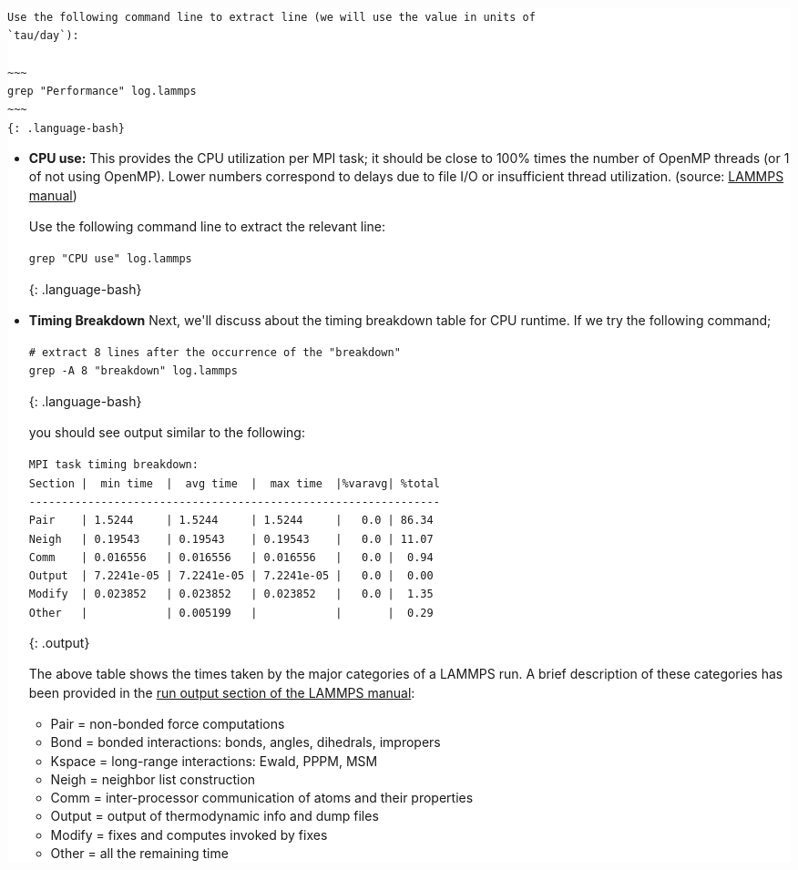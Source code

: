     Use the following command line to extract line (we will use the value in units of
    `tau/day`):

    ~~~
    grep "Performance" log.lammps
    ~~~
    {: .language-bash}

  * **CPU use:** This provides the CPU utilization per MPI task; it should be close to
    100% times the number of OpenMP threads (or 1 of not using OpenMP). Lower numbers
    correspond to delays due to file I/O or insufficient thread utilization. (source:
    [LAMMPS manual](https://lammps.sandia.gov/doc/Manual.html))

    Use the following command line to extract the relevant line:

    ~~~
    grep "CPU use" log.lammps
    ~~~
    {: .language-bash}

  * **Timing Breakdown** Next, we'll discuss about the timing breakdown table for CPU
    runtime. If we try the following command;

    ~~~
    # extract 8 lines after the occurrence of the "breakdown"
    grep -A 8 "breakdown" log.lammps
    ~~~
    {: .language-bash}

    you should see output similar to the following:

    ~~~
    MPI task timing breakdown:
    Section |  min time  |  avg time  |  max time  |%varavg| %total
    ---------------------------------------------------------------
    Pair    | 1.5244     | 1.5244     | 1.5244     |   0.0 | 86.34
    Neigh   | 0.19543    | 0.19543    | 0.19543    |   0.0 | 11.07
    Comm    | 0.016556   | 0.016556   | 0.016556   |   0.0 |  0.94
    Output  | 7.2241e-05 | 7.2241e-05 | 7.2241e-05 |   0.0 |  0.00
    Modify  | 0.023852   | 0.023852   | 0.023852   |   0.0 |  1.35
    Other   |            | 0.005199   |            |       |  0.29
    ~~~
    {: .output}

    The above table shows the times taken by the major categories of a LAMMPS run. A
    brief description of these categories has been provided in the
    [run output section of the LAMMPS manual](https://lammps.sandia.gov/doc/Run_output.html):

    * Pair = non-bonded force computations
    * Bond = bonded interactions: bonds, angles, dihedrals, impropers
    * Kspace = long-range interactions: Ewald, PPPM, MSM
    * Neigh = neighbor list construction
    * Comm = inter-processor communication of atoms and their properties
    * Output = output of thermodynamic info and dump files
    * Modify = fixes and computes invoked by fixes
    * Other = all the remaining time
